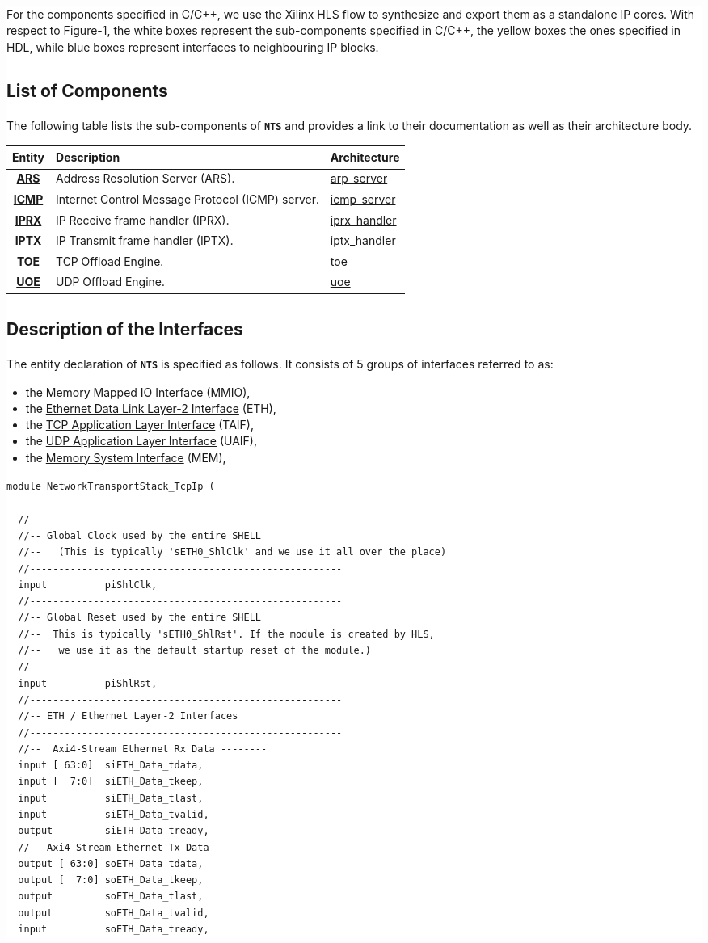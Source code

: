 For the components specified in C/C++, we use the Xilinx HLS flow to synthesize and export them as a standalone IP cores.
 With respect to Figure-1, the white boxes represent the sub-components specified in C/C++, the yellow boxes the ones
 specified in HDL, while blue boxes represent interfaces to neighbouring IP blocks.

## List of Components

The following table lists the sub-components of **`NTS`** and provides a link to their documentation as well as their
architecture body. 

| Entity              | Description                                      | Architecture                                                      |
|:-------------------:|:------------------------------------------------ |:----------------------------------------------------------------- |
| **[ARS](ARS.md)**   | Address Resolution Server (ARS).                 | [arp_server](../../SRA/LIB/SHELL/LIB/hls/NTS/arp/src/arp.cpp)     |
| **[ICMP](ICMP.md)** | Internet Control Message Protocol (ICMP) server. | [icmp_server](../../SRA/LIB/SHELL/LIB/hls/NTS/icmp/src/icmp.cpp)  |
| **[IPRX](IPRX.md)** | IP Receive frame handler (IPRX).                 | [iprx_handler](../../SRA/LIB/SHELL/LIB/hls/NTS/iprx/src/iprx.cpp) |
| **[IPTX](IPTX.md)** | IP Transmit frame handler (IPTX).                | [iptx_handler](../../SRA/LIB/SHELL/LIB/hls/NTS/iptx/src/iptx.cpp) |
| **[TOE](./TOE.md)** | TCP Offload Engine.                              | [toe](../../SRA/LIB/SHELL/LIB/hls/NTS/toe/src/toe.cpp)            |
| **[UOE](./UOE.md)** | UDP Offload Engine.                              | [uoe](../../SRA/LIB/SHELL/LIB/hls/NTS/uoe/src/uoe.cpp)            |

## Description of the Interfaces

The entity declaration of **`NTS`** is specified as follows. It consists of 5 groups of interfaces referred to as:

* the [Memory Mapped IO Interface](#memory-mapped-io-interface) (MMIO), 
* the [Ethernet Data Link Layer-2 Interface](#ethernet-data-link-layer-2-interface) (ETH),
* the [TCP Application Layer Interface](#tcp-application-layer-interface) (TAIF),
* the [UDP Application Layer Interface](#udp-application-layer-interface) (UAIF),
* the [Memory System Interface](#memory-system-interface) (MEM),

```
module NetworkTransportStack_TcpIp (

  //------------------------------------------------------
  //-- Global Clock used by the entire SHELL
  //--   (This is typically 'sETH0_ShlClk' and we use it all over the place)
  //------------------------------------------------------ 
  input          piShlClk,
  //------------------------------------------------------
  //-- Global Reset used by the entire SHELL
  //--  This is typically 'sETH0_ShlRst'. If the module is created by HLS,
  //--   we use it as the default startup reset of the module.)
  //------------------------------------------------------ 
  input          piShlRst,
  //------------------------------------------------------
  //-- ETH / Ethernet Layer-2 Interfaces
  //------------------------------------------------------
  //--  Axi4-Stream Ethernet Rx Data --------
  input [ 63:0]  siETH_Data_tdata, 
  input [  7:0]  siETH_Data_tkeep,
  input          siETH_Data_tlast,
  input          siETH_Data_tvalid,
  output         siETH_Data_tready,
  //-- Axi4-Stream Ethernet Tx Data --------
  output [ 63:0] soETH_Data_tdata,
  output [  7:0] soETH_Data_tkeep,
  output         soETH_Data_tlast,
  output         soETH_Data_tvalid,
  input          soETH_Data_tready,
```
